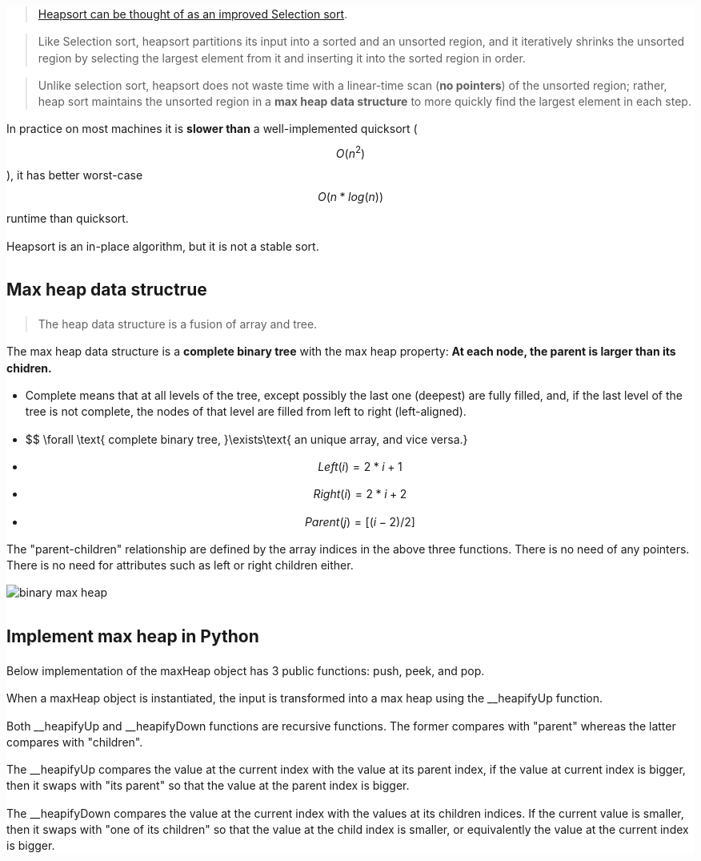 > [Heapsort can be thought of as an improved Selection sort](https://en.wikipedia.org/wiki/Heapsort).

> Like Selection sort, heapsort partitions its input into a sorted and an unsorted region, and it iteratively shrinks the unsorted region by selecting the largest element from it and inserting it into the sorted region in order. 

> Unlike selection sort, heapsort does not waste time with a linear-time scan (**no pointers**) of the unsorted region; rather, heap sort maintains the unsorted region in a **max heap data structure** to more quickly find the largest element in each step.

In practice on most machines it is **slower than** a well-implemented quicksort ($$O(n^2)$$), it has better worst-case $$O(n*log(n))$$ runtime than quicksort. 

Heapsort is an in-place algorithm, but it is not a stable sort.

## Max heap data structrue

> The heap data structure is a fusion of array and tree. 

The max heap data structure is a **complete binary tree** with the max heap property: **At each node, the parent is larger than its chidren.**

*  Complete means that at all levels of the tree, except possibly the last one (deepest) are fully filled, and, if the last level of the tree is not complete, the nodes of that level are filled from left to right (left-aligned).

* $$ \forall \text{ complete binary tree, }\exists\text{ an unique array, and vice versa.}

* $$Left(i)=2*i+1$$
* $$Right(i)=2*i+2$$
* $$Parent(j)=[(i-2)/2]$$

The "parent-children" relationship are defined by the array indices in the above three functions.  There is no need of any pointers.  There is no need for attributes such as left or right children either. 

![binary max heap](https://upload.wikimedia.org/wikipedia/commons/thumb/3/38/Max-Heap.svg/330px-Max-Heap.svg.png)

## Implement max heap in Python

Below implementation of the maxHeap object has 3 public functions: push, peek, and pop.   

When a <span class="coding">maxHeap</span> object is instantiated, the input is transformed into a max heap using the <span class="coding">__heapifyUp</span> function. 

Both <span class="coding">__heapifyUp</span> and <span class="coding">__heapifyDown</span> functions are recursive functions.  The former compares with "parent" whereas the latter compares with "children".

The <span class="coding">__heapifyUp</span> compares the value at the current index with the value at its parent index, if the value at current index is bigger, then it swaps with "its parent" so that the value at the parent index is bigger. 

The <span class="coding">__heapifyDown</span> compares the value at the current index with the values at its children indices.  If the current value is smaller, then it swaps with "one of its children" so that the value at the child index is smaller, or equivalently the value at the current index is bigger. 
